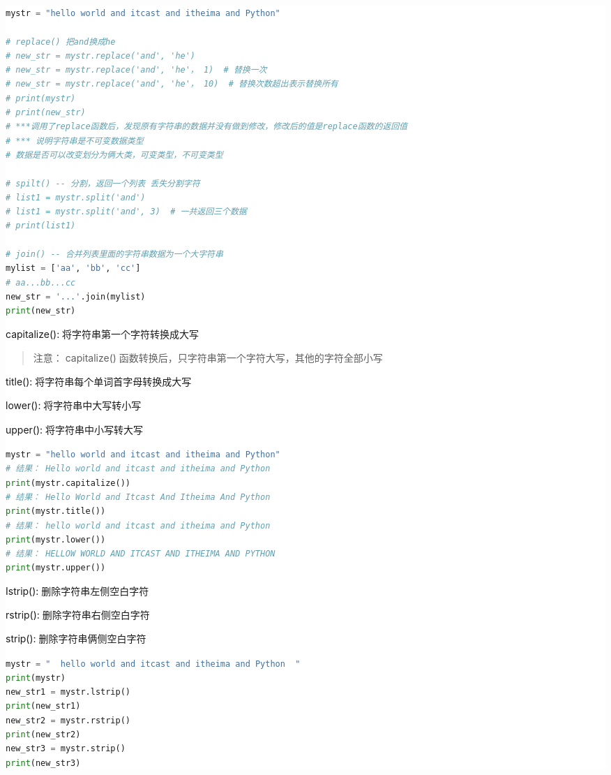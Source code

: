 ```python
mystr = "hello world and itcast and itheima and Python"

# replace() 把and换成he
# new_str = mystr.replace('and', 'he')
# new_str = mystr.replace('and', 'he'， 1)  # 替换一次
# new_str = mystr.replace('and', 'he'， 10)  # 替换次数超出表示替换所有
# print(mystr)
# print(new_str)
# ***调用了replace函数后，发现原有字符串的数据并没有做到修改，修改后的值是replace函数的返回值
# *** 说明字符串是不可变数据类型
# 数据是否可以改变划分为俩大类，可变类型，不可变类型

# spilt() -- 分割，返回一个列表 丢失分割字符
# list1 = mystr.split('and')
# list1 = mystr.split('and', 3)  # 一共返回三个数据
# print(list1)

# join() -- 合并列表里面的字符串数据为一个大字符串
mylist = ['aa', 'bb', 'cc']
# aa...bb...cc
new_str = '...'.join(mylist)
print(new_str)

```



capitalize(): 将字符串第一个字符转换成大写

> 注意： capitalize() 函数转换后，只字符串第一个字符大写，其他的字符全部小写

title():  将字符串每个单词首字母转换成大写

lower(): 将字符串中大写转小写

upper(): 将字符串中小写转大写

```python
mystr = "hello world and itcast and itheima and Python"
# 结果： Hello world and itcast and itheima and Python
print(mystr.capitalize())
# 结果： Hello World and Itcast And Itheima And Python
print(mystr.title())
# 结果： hello world and itcast and itheima and Python
print(mystr.lower())
# 结果： HELLOW WORLD AND ITCAST AND ITHEIMA AND PYTHON
print(mystr.upper())
```

Istrip():   删除字符串左侧空白字符

rstrip(): 删除字符串右侧空白字符

strip(): 删除字符串俩侧空白字符

```python
mystr = "  hello world and itcast and itheima and Python  "
print(mystr)
new_str1 = mystr.lstrip()
print(new_str1)
new_str2 = mystr.rstrip()
print(new_str2)
new_str3 = mystr.strip()
print(new_str3)
```

